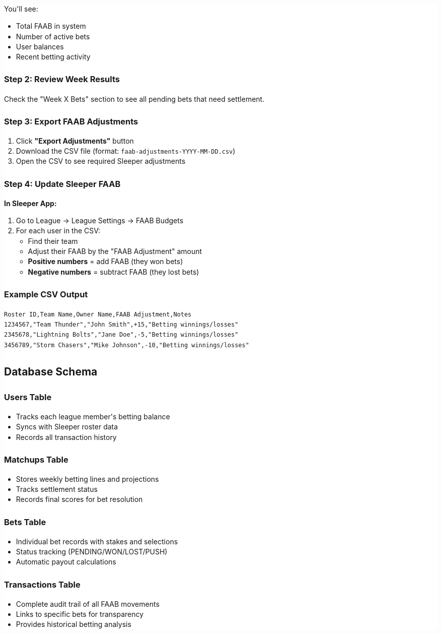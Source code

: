 You'll see:
- Total FAAB in system
- Number of active bets
- User balances
- Recent betting activity

### Step 2: Review Week Results
Check the "Week X Bets" section to see all pending bets that need settlement.

### Step 3: Export FAAB Adjustments
1. Click **"Export Adjustments"** button
2. Download the CSV file (format: `faab-adjustments-YYYY-MM-DD.csv`)
3. Open the CSV to see required Sleeper adjustments

### Step 4: Update Sleeper FAAB
**In Sleeper App:**
1. Go to League → League Settings → FAAB Budgets
2. For each user in the CSV:
   - Find their team
   - Adjust their FAAB by the "FAAB Adjustment" amount
   - **Positive numbers** = add FAAB (they won bets)
   - **Negative numbers** = subtract FAAB (they lost bets)

### Example CSV Output
```csv
Roster ID,Team Name,Owner Name,FAAB Adjustment,Notes
1234567,"Team Thunder","John Smith",+15,"Betting winnings/losses"
2345678,"Lightning Bolts","Jane Doe",-5,"Betting winnings/losses"
3456789,"Storm Chasers","Mike Johnson",-10,"Betting winnings/losses"
```

## Database Schema

### Users Table
- Tracks each league member's betting balance
- Syncs with Sleeper roster data
- Records all transaction history

### Matchups Table
- Stores weekly betting lines and projections
- Tracks settlement status
- Records final scores for bet resolution

### Bets Table
- Individual bet records with stakes and selections
- Status tracking (PENDING/WON/LOST/PUSH)
- Automatic payout calculations

### Transactions Table
- Complete audit trail of all FAAB movements
- Links to specific bets for transparency
- Provides historical betting analysis
